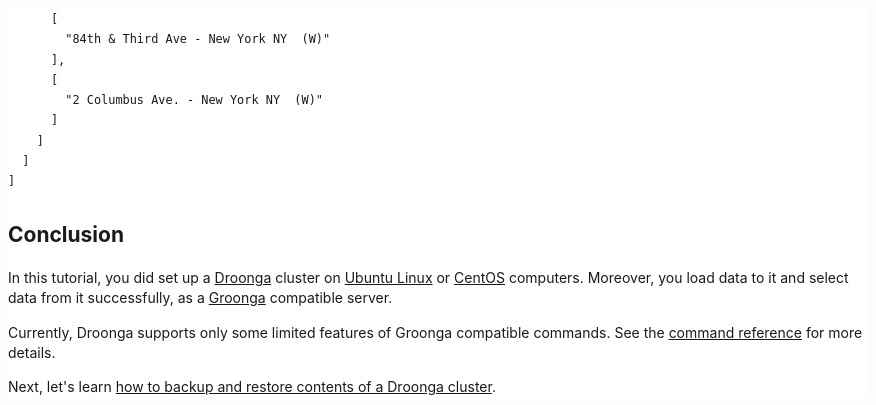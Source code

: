 ~~~
      [
        "84th & Third Ave - New York NY  (W)"
      ],
      [
        "2 Columbus Ave. - New York NY  (W)"
      ]
    ]
  ]
]
~~~

## Conclusion

In this tutorial, you did set up a [Droonga][] cluster on [Ubuntu Linux][Ubuntu] or [CentOS][] computers.
Moreover, you load data to it and select data from it successfully, as a [Groonga][] compatible server.

Currently, Droonga supports only some limited features of Groonga compatible commands.
See the [command reference][] for more details.

Next, let's learn [how to backup and restore contents of a Droonga cluster](../dump-restore/).

  [Ubuntu]: http://www.ubuntu.com/
  [CentOS]: https://www.centos.org/
  [Droonga]: https://droonga.org/
  [Groonga]: http://groonga.org/
  [command reference]: ../../reference/commands/
